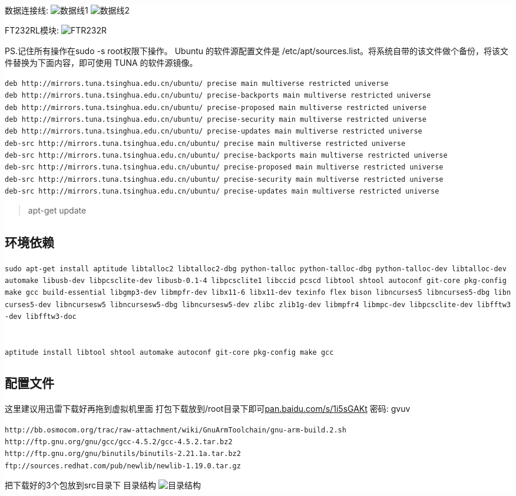数据连接线:
![数据线1](https://of4jd0bcc.qnssl.com/GsmSniffer/%E6%95%B0%E6%8D%AE%E7%BA%BF.jpg?imageView2/1/w/200/h/200)
![数据线2](https://of4jd0bcc.qnssl.com/GsmSniffer/%E6%95%B0%E6%8D%AE%E7%BA%BF%202.jpg?imageView2/1/w/200/h/200)

FT232RL模块:
![FTR232R](https://of4jd0bcc.qnssl.com/GsmSniffer/FT232RL.jpg?imageView2/1/w/200/h/200)

PS.记住所有操作在sudo -s root权限下操作。
Ubuntu 的软件源配置文件是 /etc/apt/sources.list。将系统自带的该文件做个备份，将该文件替换为下面内容，即可使用 TUNA 的软件源镜像。
    
    deb http://mirrors.tuna.tsinghua.edu.cn/ubuntu/ precise main multiverse restricted universe
    deb http://mirrors.tuna.tsinghua.edu.cn/ubuntu/ precise-backports main multiverse restricted universe
    deb http://mirrors.tuna.tsinghua.edu.cn/ubuntu/ precise-proposed main multiverse restricted universe
    deb http://mirrors.tuna.tsinghua.edu.cn/ubuntu/ precise-security main multiverse restricted universe
    deb http://mirrors.tuna.tsinghua.edu.cn/ubuntu/ precise-updates main multiverse restricted universe
    deb-src http://mirrors.tuna.tsinghua.edu.cn/ubuntu/ precise main multiverse restricted universe
    deb-src http://mirrors.tuna.tsinghua.edu.cn/ubuntu/ precise-backports main multiverse restricted universe
    deb-src http://mirrors.tuna.tsinghua.edu.cn/ubuntu/ precise-proposed main multiverse restricted universe
    deb-src http://mirrors.tuna.tsinghua.edu.cn/ubuntu/ precise-security main multiverse restricted universe
    deb-src http://mirrors.tuna.tsinghua.edu.cn/ubuntu/ precise-updates main multiverse restricted universe

>apt-get update

## 环境依赖
    sudo apt-get install aptitude libtalloc2 libtalloc2-dbg python-talloc python-talloc-dbg python-talloc-dev libtalloc-dev automake libusb-dev libpcsclite-dev libusb-0.1-4 libpcsclite1 libccid pcscd libtool shtool autoconf git-core pkg-config make gcc build-essential libgmp3-dev libmpfr-dev libx11-6 libx11-dev texinfo flex bison libncurses5 libncurses5-dbg libncurses5-dev libncursesw5 libncursesw5-dbg libncursesw5-dev zlibc zlib1g-dev libmpfr4 libmpc-dev libpcsclite-dev libfftw3-dev libfftw3-doc


    aptitude install libtool shtool automake autoconf git-core pkg-config make gcc

## 配置文件
这里建议用迅雷下载好再拖到虚拟机里面
打包下载放到/root目录下即可[pan.baidu.com/s/1i5sGAKt](http://pan.baidu.com/s/1i5sGAKt) 密码: gvuv

    http://bb.osmocom.org/trac/raw-attachment/wiki/GnuArmToolchain/gnu-arm-build.2.sh
    http://ftp.gnu.org/gnu/gcc/gcc-4.5.2/gcc-4.5.2.tar.bz2
    http://ftp.gnu.org/gnu/binutils/binutils-2.21.1a.tar.bz2
    ftp://sources.redhat.com/pub/newlib/newlib-1.19.0.tar.gz

把下载好的3个包放到src目录下
目录结构
![目录结构](https://of4jd0bcc.qnssl.com/GsmSniffer/%E7%9B%AE%E5%BD%95%E7%BB%93%E6%9E%84.png)

